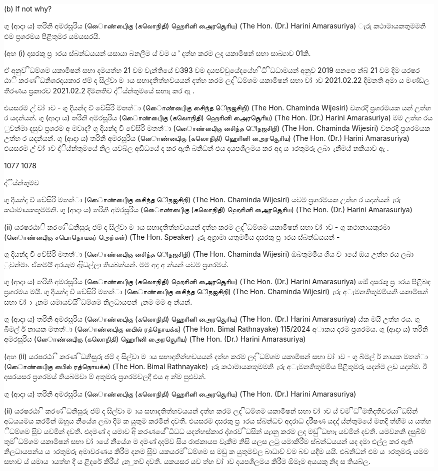 (b) If not why?

ගු (ආදාා ය) තරිනි අමරසූරිය (ைொண்புைிகு (கலொநிதி) ஹொினி அைரசூொிய) (The Hon. (Dr.) Harini Amarasuriya) ැරු කථාමායකතුමමනි එම ප්‍රශරමය පිළිතුමර යමයසරයි.

(අහ (i) දාසරකු ප්‍ර ාරය ස්බන්ධයයන් යසායා බනලීම ය් වම ය ් දත්හ කරම ලද යකාමිෂන් සභා සාඛ්‍යාව 01කි.

ඒ අනුව ිධම්ශම යකාමිෂන් සභා දමයත්හ 21 වම වැන්තියේ ච393 වම දයපච්චුයේදයේහ ිධි ිධධාමයන් අනුව 2019 සනපෙ න්බ් 21 වම දිම ය‍රෂර ඨාි කරණ ිධනිශරදයකාර ජම් ද සිල්වා ම ාය සභාදතිත්හවයයන් දත්හ කරම ලද ිධම්ශම යකාමිෂන් සභා වා් ාව 2021.02.22 දිමනති අමා ය මණ්ඩල තීරණය ප්‍රකාරව 2021.02.2 දිමනතිව දා්ිය්න්තුමයේ සභාැ කර ඇ .

එයසරම උ් වා් ාව - ගු දියන්ද වි වේසිරි මතත්ා (ைொண்புைிகு சைிந்த ெிநஜசிறி) (The Hon. Chaminda Wijesiri) වනරදි ප්‍රශරමයක යන් උත්හ ර යදන්යන්. ගු (ආදාා ය) තරිනි අමරසූරිය (ைொண்புைிகு (கலொநிதி) ஹொினி அைரசூொிய) (The Hon. (Dr.) Harini Amarasuriya) මම උත්හ රය ුවන්මා දසුව ප්‍රශරම අ මවාද? ගු දියන්ද වි වේසිරි මතත්ා (ைொண்புைிகு சைிந்த ெிநஜசிறி) (The Hon. Chaminda Wijesiri) වනරදි ප්‍රශරමයක උත්හ ර යදන්යන්. ගු (ආදාා ය) තරිනි අමරසූරිය (ைொண்புைிகு (கலொநிதி) ஹொினி அைரசூொிய) (The Hon. (Dr.) Harini Amarasuriya) එයසරම උ් වා් ාව දා්ිය්න්තුමයේ නිල යවබ්ල අඩිධයේ ද කර ඇති බනිධන් එය දයපශීලමය කර අදා ය ාරතුමරු ලබා ැනීමය් නකියාව ඇ .

1077 1078

දා්ිය්න්තුමව

ගු දියන්ද වි වේසිරි මතත්ා (ைொண்புைிகு சைிந்த ெிநஜசிறி) (The Hon. Chaminda Wijesiri) යවම ප්‍රශරමයක උත්හ ර යදන්යන් ැරු කථාමායකතුමමනි. ගු (ආදාා ය) තරිනි අමරසූරිය (ைொண்புைிகு (கலொநிதி) ஹொினி அைரசூொிய) (The Hon. (Dr.) Harini Amarasuriya)

(ii) ය‍රෂරඨාි කරණ ිධනිසුරු ජම් ද සිල්වා ම ාය සභාදතිත්හවයයන් දත්හ කරම ලද ිධම්ශම යකාමිෂන් සභා වා් ාව - ගු කථානායකුරමා (ைொண்புைிகு சபொநொயகர் அெர்கள்) (The Hon. Speaker) ැරු අග්‍රාමා යතුමමිය දාසරකු ප්‍ර ාරය ස්බන්ධයයන් -

ගු දියන්ද වි වේසිරි මතත්ා (ைொண்புைிகு சைிந்த ெிநஜசிறி) (The Hon. Chaminda Wijesiri) ඔබතුමමිය ගිය ව ායේ ඔය උත්හ රය ලබා ුවන්මා. ඒකමයි අරයැම ඇිධල්ලා තියබන්යන්. මම අද අ න්යන් යවම ප්‍රශරමය්.

ගු (ආදාා ය) තරිනි අමරසූරිය (ைொண்புைிகு (கலொநிதி) ஹொினி அைரசூொிய) (The Hon. (Dr.) Harini Amarasuriya) ඔේ දාසරකු ප්‍ර ාරය පිළිබඳ ප්‍රශරමය මයි. ගු දියන්ද වි වේසිරි මතත්ා (ைொண்புைிகு சைிந்த ெிநஜசிறி) (The Hon. Chaminda Wijesiri) ැරු අැමනතිතුමමියනි යකාමිෂන් සභා වා් ා ැනම යමායවයි ිධම්ශම නිලධායපන් ැනම මම අ න්යන්.

ගු (ආදාා ය) තරිනි අමරසූරිය (ைொண்புைிகு (கலொநிதி) ஹொினி அைரசூொிய) (The Hon. (Dr.) Harini Amarasuriya) ය්ක මයි උත්හ රය. ගු බිමල් ර් නායක මතත්ා (ைொண்புைிகு பிைல் ரத்நொயக்க) (The Hon. Bimal Rathnayake) 115/2024 අාකය දරම ප්‍රශරමය. ගු (ආදාා ය) තරිනි අමරසූරිය (ைொண்புைிகு (கலொநிதி) ஹொினி அைரசூொிய) (The Hon. (Dr.) Harini Amarasuriya)

(අහ (ii) ය‍රෂරඨා ි කරණ ිධනිසුරු ජම් ද සිල්වා ම ාය සභාදතිත්හවයයන් දත්හ කරම ලද ිධම්ශම යකාමිෂන් සභා වා් ාව - ගු බිමල් ර් නායක මතත්ා (ைொண்புைிகு பிைல் ரத்நொயக்க) (The Hon. Bimal Rathnayake) ැරු කථාමායකතුමමනි ැරු අැමනතිතුමමිය පිළිතුමරු යදන්ම ලඩ යදන්ම. ඊ දසරයසර ප්‍රශරමය් තියබමවා ම් අතුමරු ප්‍රශරමවලදී එය අ න්ම පුළුවන්.

ගු (ආදාා ය) තරිනි අමරසූරිය (ைொண்புைிகு (கலொநிதி) ஹொினி அைரசூொிய) (The Hon. (Dr.) Harini Amarasuriya)

(ii) ය‍රෂරඨා ි කරණ ිධනිසුරු ජම් ද සිල්වා ම ාය සභාදතිත්හවයයන් දත්හ කරම ලද ිධම්ශම යකාමිෂන් සභා වා් ාව ය් වම ිධ ීමතිදතිවරයා ිධසින් අධයයමය කරමින් ඔහුය නි්යේශ ලබා දීම ක යුතුම කරමින් දවතී. එයසරම දාසරකු ප්‍ර ාරය ස්බන්ධව අදරාධ දරී්ෂණ යදදා් ය්න්තුමයේ මනදි ත්හීම ය යත්හ ිධම්ශම සිුව යවමින් දවතී. එදමණ් ද යමාව අි කරණයේ ිධිධධ යදත්හස්කාර දා්ශරව ිධසින් යැානු කරම ලද මඩු ිධභාැ යවමින් දවතී. යමවනනි දසුබිම් තුම ිධම්ශම යකාමිෂන් සභා වා් ායේ නි්යේශ ම දමණ් දදම්ව සිය රාජකායප වැකීම නිසි යලස ලටු යමාකිරීම ස්බන්ධයයන් යද දමා එල්ල කර ඇති නිලධායපන්ය ය ාරතුමරු අමාවරණය කිරීම දනම සිුව යකයරම ිධම්ශම ස මඩු ක යුතුමවල බාධාව් වම බව යදීම යයි. එබනිධන් එම ය ාරතුමරු යමම සභාව ය් යමාය ායත්හ දී ය ළිදරේ කිරීය් ැන ුතව් දවතී. යකයසර යව ත්හ වා් ාව දයපශීලමය කිරීම ඕමෑම අයයකු නිද ස තියබ්ල.
